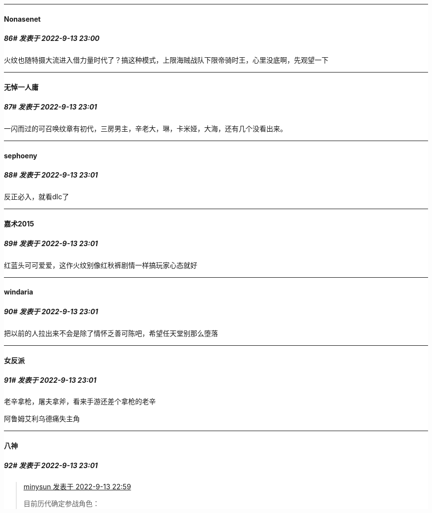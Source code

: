 *****

####  Nonasenet  
##### 86#       发表于 2022-9-13 23:00

火纹也随特摄大流进入借力量时代了？搞这种模式，上限海贼战队下限帝骑时王，心里没底啊，先观望一下

*****

####  无悼一人庸  
##### 87#       发表于 2022-9-13 23:01

一闪而过的可召唤纹章有初代，三房男主，辛老大，琳，卡米娅，大海，还有几个没看出来。

*****

####  sephoeny  
##### 88#       发表于 2022-9-13 23:01

反正必入，就看dlc了

*****

####  嘉术2015  
##### 89#       发表于 2022-9-13 23:01

红蓝头可可爱爱，这作火纹别像红秋裤剧情一样搞玩家心态就好

*****

####  windaria  
##### 90#       发表于 2022-9-13 23:01

把以前的人拉出来不会是除了情怀乏善可陈吧，希望任天堂别那么堕落



*****

####  女反派  
##### 91#       发表于 2022-9-13 23:01

老辛拿枪，屠夫拿斧，看来手游还差个拿枪的老辛

阿鲁姆艾利乌德痛失主角

*****

####  八神  
##### 92#       发表于 2022-9-13 23:01

<blockquote><a href="httphttps://bbs.saraba1st.com/2b/forum.php?mod=redirect&amp;goto=findpost&amp;pid=57473185&amp;ptid=2092249" target="_blank">minysun 发表于 2022-9-13 22:59</a>

目前历代确定参战角色：
